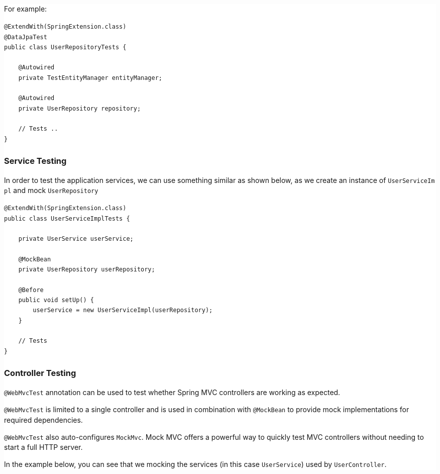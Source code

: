 For example:

```
@ExtendWith(SpringExtension.class)
@DataJpaTest
public class UserRepositoryTests {

	@Autowired
	private TestEntityManager entityManager;

	@Autowired
	private UserRepository repository;

	// Tests ..
}
```

### Service Testing

In order to test the application services, we can use something similar as shown below, as we create an instance of
`UserServiceImpl` and mock `UserRepository` 

```
@ExtendWith(SpringExtension.class)
public class UserServiceImplTests {

    private UserService userService;
    
    @MockBean
    private UserRepository userRepository;

    @Before
    public void setUp() {
        userService = new UserServiceImpl(userRepository);
    }
    
    // Tests
}
```

### Controller Testing

`@WebMvcTest` annotation can be used to test whether Spring MVC controllers are working as expected.

`@WebMvcTest` is limited to a single controller and is used in combination with `@MockBean` to provide mock
implementations for required dependencies.

`@WebMvcTest` also auto-configures `MockMvc`. Mock MVC offers a powerful way to quickly test MVC controllers without
needing to start a full HTTP server.

In the example below, you can see that we mocking the services (in this case `UserService`) used by `UserController`.

